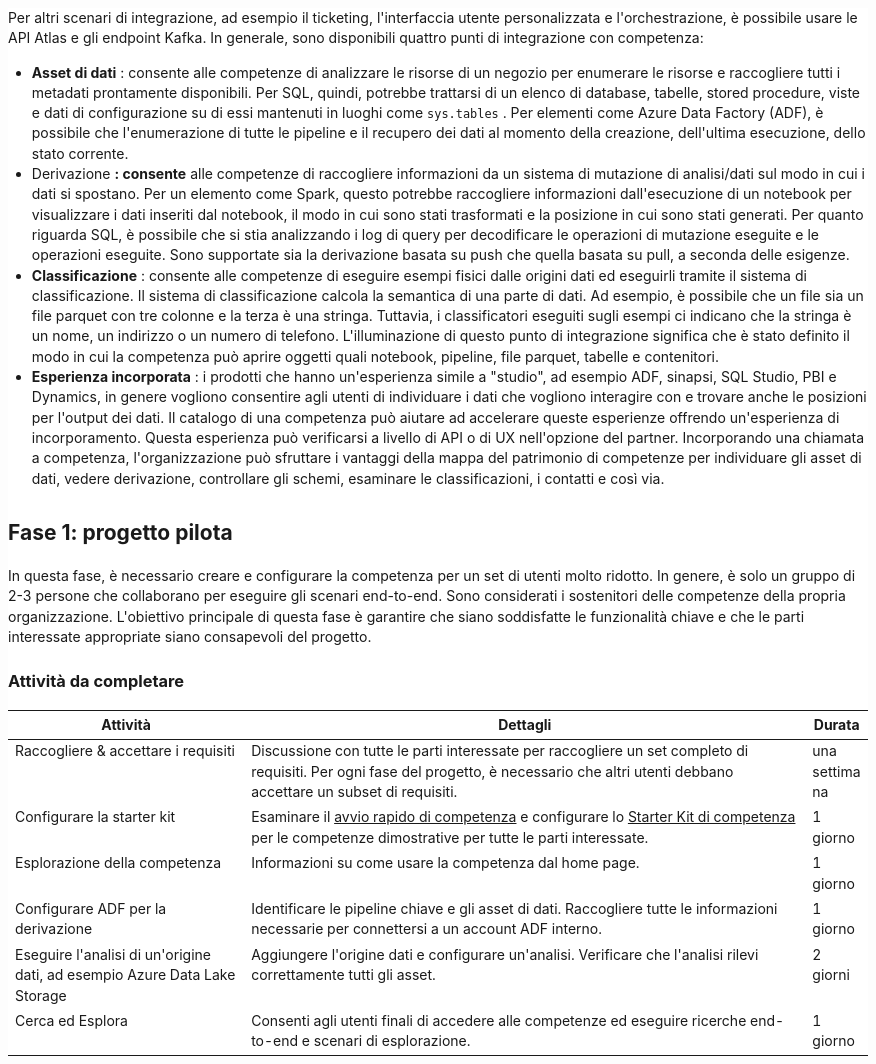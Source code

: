Per altri scenari di integrazione, ad esempio il ticketing, l'interfaccia utente personalizzata e l'orchestrazione, è possibile usare le API Atlas e gli endpoint Kafka. In generale, sono disponibili quattro punti di integrazione con competenza:

* **Asset di dati** : consente alle competenze di analizzare le risorse di un negozio per enumerare le risorse e raccogliere tutti i metadati prontamente disponibili. Per SQL, quindi, potrebbe trattarsi di un elenco di database, tabelle, stored procedure, viste e dati di configurazione su di essi mantenuti in luoghi come `sys.tables` . Per elementi come Azure Data Factory (ADF), è possibile che l'enumerazione di tutte le pipeline e il recupero dei dati al momento della creazione, dell'ultima esecuzione, dello stato corrente.
* Derivazione **: consente** alle competenze di raccogliere informazioni da un sistema di mutazione di analisi/dati sul modo in cui i dati si spostano. Per un elemento come Spark, questo potrebbe raccogliere informazioni dall'esecuzione di un notebook per visualizzare i dati inseriti dal notebook, il modo in cui sono stati trasformati e la posizione in cui sono stati generati. Per quanto riguarda SQL, è possibile che si stia analizzando i log di query per decodificare le operazioni di mutazione eseguite e le operazioni eseguite. Sono supportate sia la derivazione basata su push che quella basata su pull, a seconda delle esigenze.
* **Classificazione** : consente alle competenze di eseguire esempi fisici dalle origini dati ed eseguirli tramite il sistema di classificazione. Il sistema di classificazione calcola la semantica di una parte di dati. Ad esempio, è possibile che un file sia un file parquet con tre colonne e la terza è una stringa. Tuttavia, i classificatori eseguiti sugli esempi ci indicano che la stringa è un nome, un indirizzo o un numero di telefono. L'illuminazione di questo punto di integrazione significa che è stato definito il modo in cui la competenza può aprire oggetti quali notebook, pipeline, file parquet, tabelle e contenitori.
* **Esperienza incorporata** : i prodotti che hanno un'esperienza simile a "studio", ad esempio ADF, sinapsi, SQL Studio, PBI e Dynamics, in genere vogliono consentire agli utenti di individuare i dati che vogliono interagire con e trovare anche le posizioni per l'output dei dati. Il catalogo di una competenza può aiutare ad accelerare queste esperienze offrendo un'esperienza di incorporamento. Questa esperienza può verificarsi a livello di API o di UX nell'opzione del partner. Incorporando una chiamata a competenza, l'organizzazione può sfruttare i vantaggi della mappa del patrimonio di competenze per individuare gli asset di dati, vedere derivazione, controllare gli schemi, esaminare le classificazioni, i contatti e così via.

## <a name="phase-1-pilot"></a>Fase 1: progetto pilota

In questa fase, è necessario creare e configurare la competenza per un set di utenti molto ridotto. In genere, è solo un gruppo di 2-3 persone che collaborano per eseguire gli scenari end-to-end. Sono considerati i sostenitori delle competenze della propria organizzazione. L'obiettivo principale di questa fase è garantire che siano soddisfatte le funzionalità chiave e che le parti interessate appropriate siano consapevoli del progetto.

### <a name="tasks-to-complete"></a>Attività da completare

|Attività|Dettagli|Durata|
|---------|---------|---------|
|Raccogliere & accettare i requisiti|Discussione con tutte le parti interessate per raccogliere un set completo di requisiti. Per ogni fase del progetto, è necessario che altri utenti debbano accettare un subset di requisiti.|una settimana|
|Configurare la starter kit|Esaminare il [avvio rapido di competenza](create-catalog-portal.md) e configurare lo [Starter Kit di competenza](tutorial-scan-data.md) per le competenze dimostrative per tutte le parti interessate.|1 giorno|
|Esplorazione della competenza|Informazioni su come usare la competenza dal home page.|1 giorno|
|Configurare ADF per la derivazione|Identificare le pipeline chiave e gli asset di dati. Raccogliere tutte le informazioni necessarie per connettersi a un account ADF interno.|1 giorno|
|Eseguire l'analisi di un'origine dati, ad esempio Azure Data Lake Storage|Aggiungere l'origine dati e configurare un'analisi. Verificare che l'analisi rilevi correttamente tutti gli asset.|2 giorni|
|Cerca ed Esplora|Consenti agli utenti finali di accedere alle competenze ed eseguire ricerche end-to-end e scenari di esplorazione.|1 giorno|
